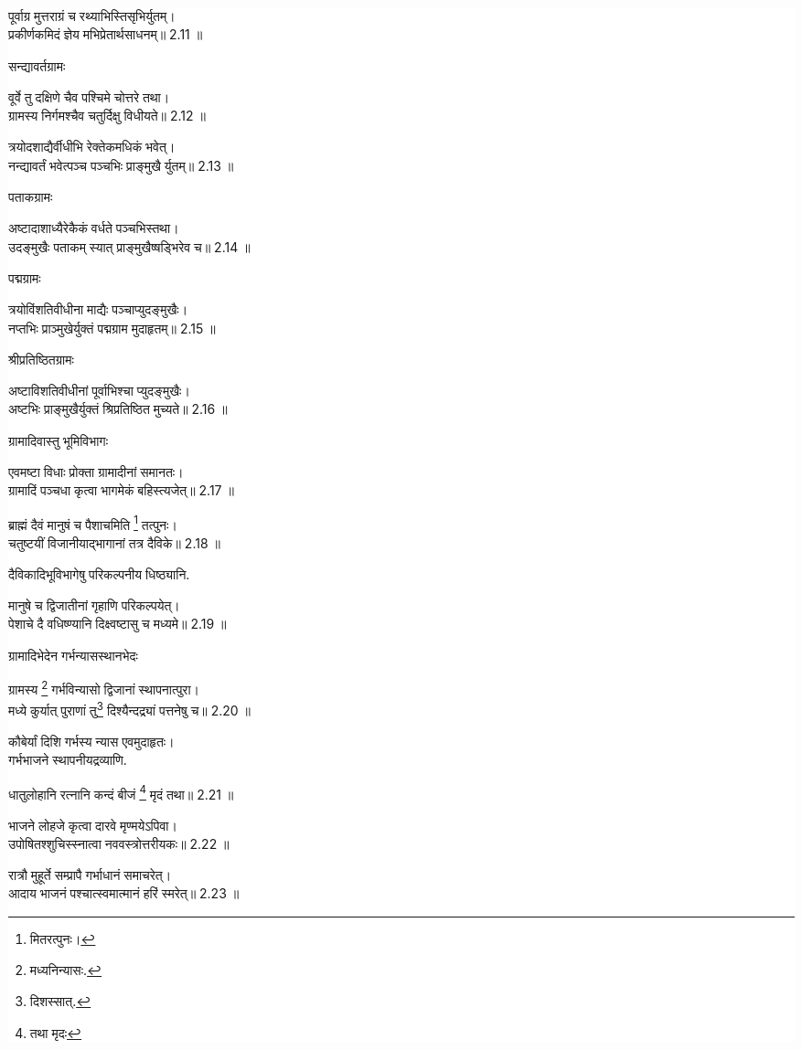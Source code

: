 पूर्वाग्र मुत्तराग्रं च रथ्याभिस्तिसृभिर्युतम्।  
प्रकीर्णकमिदं ज्ञेय मभिप्रेतार्थसाधनम्॥ 2.11 ॥

सन्द्यावर्तग्रामः

वूर्वे तु दक्षिणे चैव पश्चिमे चोत्तरे तथा।  
ग्रामस्य निर्गमश्चैव चतुर्दिक्षु विधीयते॥ 2.12 ॥

त्रयोदशाद्यैर्वीधीभि रेक्तेकमधिकं भवेत्।  
नन्द्यावर्तं भवेत्पञ्च पञ्चभिः प्राङ्मुखै र्युतम्॥ 2.13 ॥

पताकग्रामः

अष्टादाशाध्यैरेकैकं वर्धते पञ्चभिस्तथा।  
उदङ्मुखैः पताकम् स्यात् प्राङ्मुखैष्षड्भिरेव च॥ 2.14 ॥

पद्मग्रामः

त्रयोविंशतिवीधीना माद्यैः पञ्चाप्युदङ्मुखैः।  
नप्तभिः प्राञ्मुखेर्युक्तं पद्मग्राम मुदाहृतम्॥ 2.15 ॥

श्रीप्रतिष्ठितग्रामः

अष्टाविशतिवीधीनां पूर्वाभिश्चा प्युदङ्मुखैः।  
अष्टभिः प्राङ्मुखैर्युक्तं श्रिप्रतिष्ठित मुच्यते॥ 2.16 ॥

ग्रामादिवास्तु भूमिविभागः

एवमष्टा विधाः प्रोक्ता ग्रामादीनां समानतः।  
ग्रामादिं पञ्चधा कृत्वा भागमेकं बहिस्त्यजेत्॥ 2.17 ॥

ब्राह्मं दैवं मानुषं च पैशाचमिति [^6] तत्पुनः।  
चतुष्टयीं विजानीयाद्भागानां तत्र दैविके॥ 2.18 ॥


[^6]: मितरत्पुनः।


दैविकादिभूविभागेषु परिकल्पनीय धिष्ठ्यानि.

मानुषे च द्विजातीनां गृहाणि परिकल्पयेत्।  
पेशाचे दै वधिष्ण्यानि दिक्ष्वष्टासु च मध्यमे॥ 2.19 ॥

ग्रामादिभेदेन गर्भन्यासस्थानभेदः

ग्रामस्य [^7] गर्भविन्यासो द्विजानां स्थापनात्पुरा।  
मध्ये कुर्यात् पुराणां तु[^8] दिश्यैन्दद्र्यां पत्तनेषु च॥ 2.20 ॥


[^7]: मध्यनिन्यासः.

[^8]: दिशस्सात्.


कौबेर्यां दिशि गर्भस्य न्यास एवमुदाहृतः।  
गर्भभाजने स्थापनीयद्रव्याणि.

धातुलोहानि रत्नानि कन्दं बीजं [^9] मृदं तथा॥ 2.21 ॥


[^9]: तथा मृदः


भाजने लोहजे कृत्वा दारवे मृण्मयेऽपिवा।  
उपोषितश्शुचिस्स्नात्वा नववस्त्रोत्तरीयकः॥ 2.22 ॥

रात्रौ मुहूर्ते सम्प्रापै गर्भाधानं समाचरेत्।  
आदाय भाजनं पश्चात्स्वमात्मानं हरिं स्मरेत्॥ 2.23 ॥


[^1]: वसन्तवाद्विजा यत्र ग्रामे स्थानं तदुच्यते.
[^2]: यान्तरं
[^3]: पराकं च
[^4]: रष्टभेदोऽसौ.
[^5]: ततः प्रोक्तो
[^10]: मुद्रिते.
[^11]: साकल्य
[^13]: शुभदम्.
[^14]: स्तत्रेवं शुद्धि.
[^15]: मन्त्रहानिः क्रियाहानिर्हन्यकव्यविवर्जितः
[^16]: सम्पूजयेन्नित्यमायुर्जमयविवर्धनम्.
[^17]: प्रदं विभुम्.
[^18]: नित्यम्.
[^19]: अङ्गानि
[^20]: प्रजा राज्ञो राष्ट्रस्य प्रति कूलता.
[^21]: भागस्थानं (22. श्रियोपेतम्.
[^23]: द्विजेन्द्ध्रेश्च.
[^2]: सुमर्णाम्भष्ठकारज्ञान्.
[^25]: अन्येषामनुलेमानां
[^26]: कर्मणां
[^27]: बन्धकालये.
[^28]: ग्रामस्य दक्षीणाचैव तटाकस्य.
[^29]: इदमर्धं क्वचदधिकमस्ति.
[^30]: स पुमान् पुनरे व न जायते.